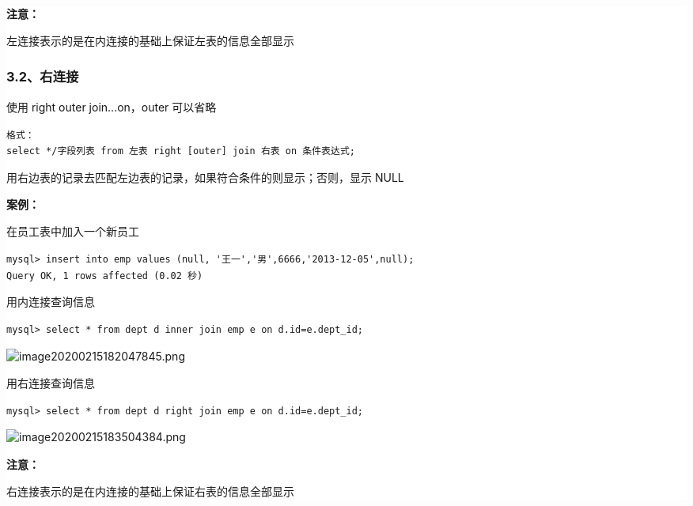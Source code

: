 **注意：**

左连接表示的是在内连接的基础上保证左表的信息全部显示

### 3.2、右连接

使用 right outer join…on，outer 可以省略

```mysql
格式：
select */字段列表 from 左表 right [outer] join 右表 on 条件表达式;
```

用右边表的记录去匹配左边表的记录，如果符合条件的则显示；否则，显示 NULL

**案例：**

在员工表中加入一个新员工

```mysql
mysql> insert into emp values (null, '王一','男',6666,'2013-12-05',null);
Query OK, 1 rows affected (0.02 秒)
```

用内连接查询信息

```mysql
mysql> select * from dept d inner join emp e on d.id=e.dept_id;
```

![image20200215182047845.png](https://www.zutuanxue.com:8000/static/media/images/2020/10/21/1603241693324.png)

用右连接查询信息

```mysql
mysql> select * from dept d right join emp e on d.id=e.dept_id;
```

![image20200215183504384.png](https://www.zutuanxue.com:8000/static/media/images/2020/10/21/1603241714996.png)

**注意：**

右连接表示的是在内连接的基础上保证右表的信息全部显示